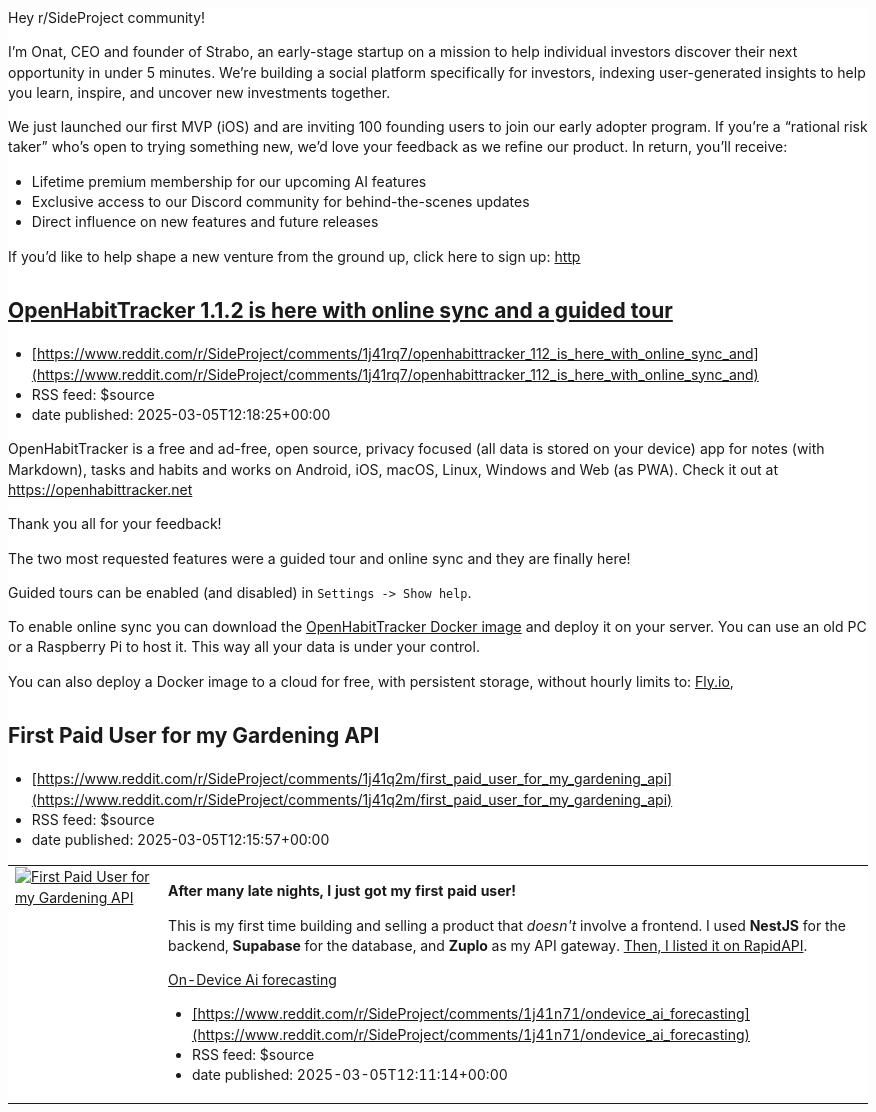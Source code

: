 <div class="md"><p>Hey r/SideProject community!</p> <p>I’m Onat, CEO and founder of Strabo, an early-stage startup on a mission to help individual investors discover their next opportunity in under 5 minutes. We’re building a social platform specifically for investors, indexing user-generated insights to help you learn, inspire, and uncover new investments together.</p> <p>We just launched our first MVP (iOS) and are inviting 100 founding users to join our early adopter program. If you’re a “rational risk taker” who’s open to trying something new, we’d love your feedback as we refine our product. In return, you’ll receive:</p> <ul> <li>Lifetime premium membership for our upcoming AI features</li> <li>Exclusive access to our Discord community for behind-the-scenes updates</li> <li>Direct influence on new features and future releases</li> </ul> <p>If you’d like to help shape a new venture from the ground up, click here to sign up: <a href="https://tally.so/r/wQOk81">http

## OpenHabitTracker 1.1.2 is here with online sync and a guided tour
 - [https://www.reddit.com/r/SideProject/comments/1j41rq7/openhabittracker_112_is_here_with_online_sync_and](https://www.reddit.com/r/SideProject/comments/1j41rq7/openhabittracker_112_is_here_with_online_sync_and)
 - RSS feed: $source
 - date published: 2025-03-05T12:18:25+00:00

<div class="md"><p>OpenHabitTracker is a free and ad-free, open source, privacy focused (all data is stored on your device) app for notes (with Markdown), tasks and habits and works on Android, iOS, macOS, Linux, Windows and Web (as PWA). Check it out at <a href="https://openhabittracker.net">https://openhabittracker.net</a></p> <p>Thank you all for your feedback!</p> <p>The two most requested features were a guided tour and online sync and they are finally here!</p> <p>Guided tours can be enabled (and disabled) in <code>Settings -&gt; Show help</code>.</p> <p>To enable online sync you can download the <a href="https://hub.docker.com/r/jinjinov/openhabittracker">OpenHabitTracker Docker image</a> and deploy it on your server. You can use an old PC or a Raspberry Pi to host it. This way all your data is under your control.</p> <p>You can also deploy a Docker image to a cloud for free, with persistent storage, without hourly limits to: <a href="http://Fly.io">Fly.io</a>, 

## First Paid User for my Gardening API
 - [https://www.reddit.com/r/SideProject/comments/1j41q2m/first_paid_user_for_my_gardening_api](https://www.reddit.com/r/SideProject/comments/1j41q2m/first_paid_user_for_my_gardening_api)
 - RSS feed: $source
 - date published: 2025-03-05T12:15:57+00:00

<table> <tr><td> <a href="https://www.reddit.com/r/SideProject/comments/1j41q2m/first_paid_user_for_my_gardening_api/"> <img src="https://external-preview.redd.it/-OpvsHRbJSaC4vWYMj3QDdxlsS7aIKjRl-xo6QciV4c.jpg?width=108&amp;crop=smart&amp;auto=webp&amp;s=ea5e95b2f9c39e220d3cacfedb3048a7844c5ad6" alt="First Paid User for my Gardening API" title="First Paid User for my Gardening API" /> </a> </td><td> <div class="md"><p><strong>After many late nights, I just got my first paid user!</strong></p> <p>This is my first time building and selling a product that <em>doesn&#39;t</em> involve a frontend. I used <strong>NestJS</strong> for the backend, <strong>Supabase</strong> for the database, and <strong>Zuplo</strong> as my API gateway. <a href="https://rapidapi.com/verdantly-team-verdantly-team-default/api/verdantly-gardening-api">Then, I listed it on RapidAPI</a>.</p> <p><a href="https://preview.redd.it/52x0n5ufzume1.png?width=3254&amp;format=png&amp;auto=webp&amp;s=204fdf28

## On-Device Ai forecasting
 - [https://www.reddit.com/r/SideProject/comments/1j41n71/ondevice_ai_forecasting](https://www.reddit.com/r/SideProject/comments/1j41n71/ondevice_ai_forecasting)
 - RSS feed: $source
 - date published: 2025-03-05T12:11:14+00:00

